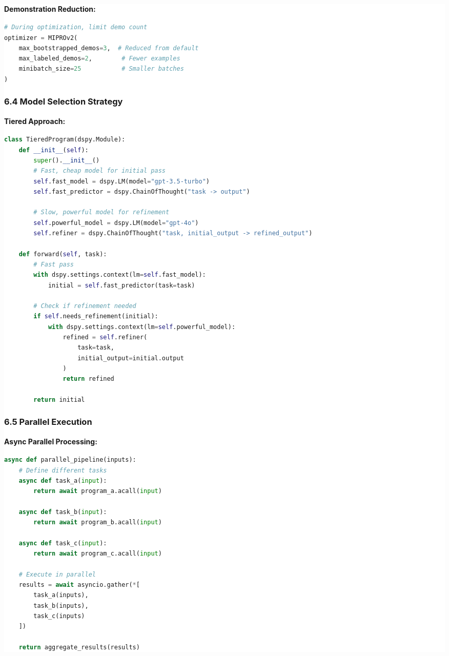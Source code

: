 **Demonstration Reduction:**
```python
# During optimization, limit demo count
optimizer = MIPROv2(
    max_bootstrapped_demos=3,  # Reduced from default
    max_labeled_demos=2,        # Fewer examples
    minibatch_size=25           # Smaller batches
)
```

### 6.4 Model Selection Strategy

**Tiered Approach:**
```python
class TieredProgram(dspy.Module):
    def __init__(self):
        super().__init__()
        # Fast, cheap model for initial pass
        self.fast_model = dspy.LM(model="gpt-3.5-turbo")
        self.fast_predictor = dspy.ChainOfThought("task -> output")

        # Slow, powerful model for refinement
        self.powerful_model = dspy.LM(model="gpt-4o")
        self.refiner = dspy.ChainOfThought("task, initial_output -> refined_output")

    def forward(self, task):
        # Fast pass
        with dspy.settings.context(lm=self.fast_model):
            initial = self.fast_predictor(task=task)

        # Check if refinement needed
        if self.needs_refinement(initial):
            with dspy.settings.context(lm=self.powerful_model):
                refined = self.refiner(
                    task=task,
                    initial_output=initial.output
                )
                return refined

        return initial
```

### 6.5 Parallel Execution

**Async Parallel Processing:**
```python
async def parallel_pipeline(inputs):
    # Define different tasks
    async def task_a(input):
        return await program_a.acall(input)

    async def task_b(input):
        return await program_b.acall(input)

    async def task_c(input):
        return await program_c.acall(input)

    # Execute in parallel
    results = await asyncio.gather(*[
        task_a(inputs),
        task_b(inputs),
        task_c(inputs)
    ])

    return aggregate_results(results)
```